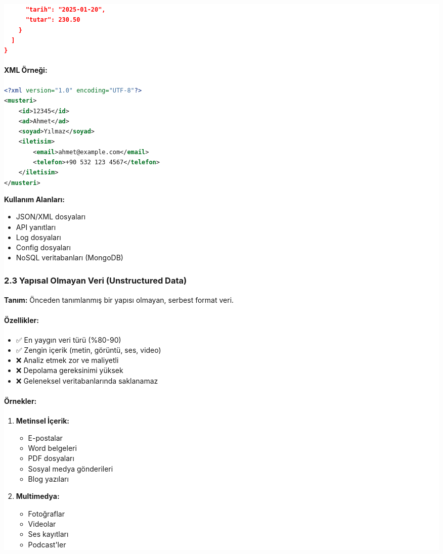 ```json
      "tarih": "2025-01-20",
      "tutar": 230.50
    }
  ]
}
```

#### XML Örneği:
```xml
<?xml version="1.0" encoding="UTF-8"?>
<musteri>
    <id>12345</id>
    <ad>Ahmet</ad>
    <soyad>Yılmaz</soyad>
    <iletisim>
        <email>ahmet@example.com</email>
        <telefon>+90 532 123 4567</telefon>
    </iletisim>
</musteri>
```

**Kullanım Alanları:**
- JSON/XML dosyaları
- API yanıtları
- Log dosyaları
- Config dosyaları
- NoSQL veritabanları (MongoDB)

### 2.3 Yapısal Olmayan Veri (Unstructured Data)

**Tanım:** Önceden tanımlanmış bir yapısı olmayan, serbest format veri.

#### Özellikler:
- ✅ En yaygın veri türü (%80-90)
- ✅ Zengin içerik (metin, görüntü, ses, video)
- ❌ Analiz etmek zor ve maliyetli
- ❌ Depolama gereksinimi yüksek
- ❌ Geleneksel veritabanlarında saklanamaz

#### Örnekler:
1. **Metinsel İçerik:**
   - E-postalar
   - Word belgeleri
   - PDF dosyaları
   - Sosyal medya gönderileri
   - Blog yazıları

2. **Multimedya:**
   - Fotoğraflar
   - Videolar
   - Ses kayıtları
   - Podcast'ler
